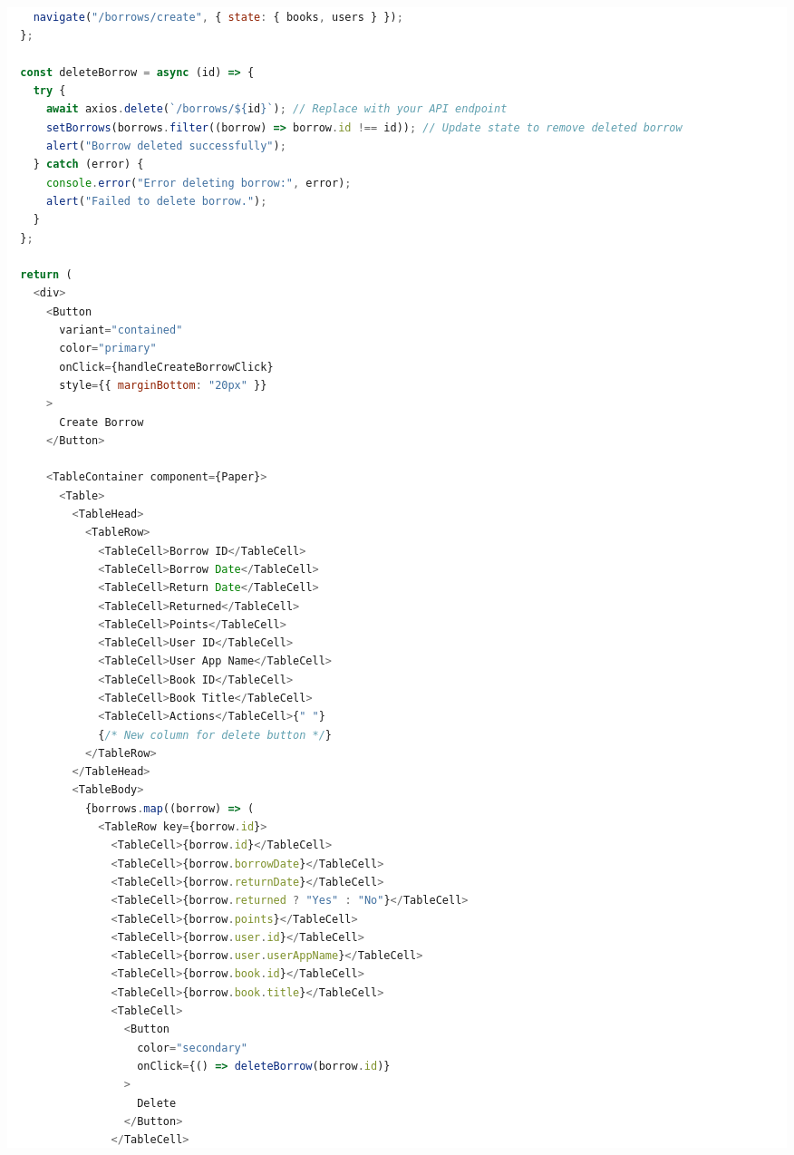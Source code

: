 ```JavaScript
    navigate("/borrows/create", { state: { books, users } });
  };

  const deleteBorrow = async (id) => {
    try {
      await axios.delete(`/borrows/${id}`); // Replace with your API endpoint
      setBorrows(borrows.filter((borrow) => borrow.id !== id)); // Update state to remove deleted borrow
      alert("Borrow deleted successfully");
    } catch (error) {
      console.error("Error deleting borrow:", error);
      alert("Failed to delete borrow.");
    }
  };

  return (
    <div>
      <Button
        variant="contained"
        color="primary"
        onClick={handleCreateBorrowClick}
        style={{ marginBottom: "20px" }}
      >
        Create Borrow
      </Button>

      <TableContainer component={Paper}>
        <Table>
          <TableHead>
            <TableRow>
              <TableCell>Borrow ID</TableCell>
              <TableCell>Borrow Date</TableCell>
              <TableCell>Return Date</TableCell>
              <TableCell>Returned</TableCell>
              <TableCell>Points</TableCell>
              <TableCell>User ID</TableCell>
              <TableCell>User App Name</TableCell>
              <TableCell>Book ID</TableCell>
              <TableCell>Book Title</TableCell>
              <TableCell>Actions</TableCell>{" "}
              {/* New column for delete button */}
            </TableRow>
          </TableHead>
          <TableBody>
            {borrows.map((borrow) => (
              <TableRow key={borrow.id}>
                <TableCell>{borrow.id}</TableCell>
                <TableCell>{borrow.borrowDate}</TableCell>
                <TableCell>{borrow.returnDate}</TableCell>
                <TableCell>{borrow.returned ? "Yes" : "No"}</TableCell>
                <TableCell>{borrow.points}</TableCell>
                <TableCell>{borrow.user.id}</TableCell>
                <TableCell>{borrow.user.userAppName}</TableCell>
                <TableCell>{borrow.book.id}</TableCell>
                <TableCell>{borrow.book.title}</TableCell>
                <TableCell>
                  <Button
                    color="secondary"
                    onClick={() => deleteBorrow(borrow.id)}
                  >
                    Delete
                  </Button>
                </TableCell>
```